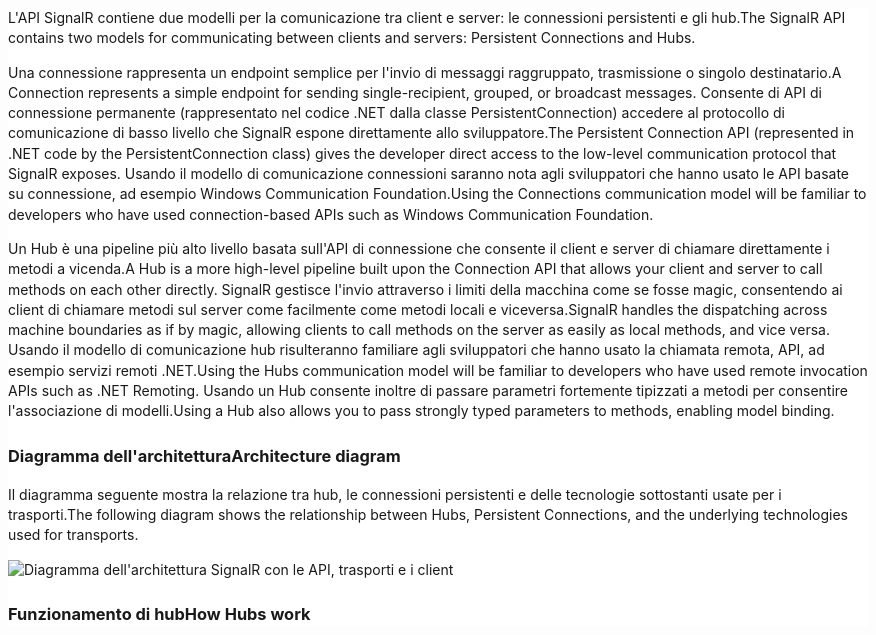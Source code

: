 <span data-ttu-id="6f484-188">L'API SignalR contiene due modelli per la comunicazione tra client e server: le connessioni persistenti e gli hub.</span><span class="sxs-lookup"><span data-stu-id="6f484-188">The SignalR API contains two models for communicating between clients and servers: Persistent Connections and Hubs.</span></span>

<span data-ttu-id="6f484-189">Una connessione rappresenta un endpoint semplice per l'invio di messaggi raggruppato, trasmissione o singolo destinatario.</span><span class="sxs-lookup"><span data-stu-id="6f484-189">A Connection represents a simple endpoint for sending single-recipient, grouped, or broadcast messages.</span></span> <span data-ttu-id="6f484-190">Consente di API di connessione permanente (rappresentato nel codice .NET dalla classe PersistentConnection) accedere al protocollo di comunicazione di basso livello che SignalR espone direttamente allo sviluppatore.</span><span class="sxs-lookup"><span data-stu-id="6f484-190">The Persistent Connection API (represented in .NET code by the PersistentConnection class) gives the developer direct access to the low-level communication protocol that SignalR exposes.</span></span> <span data-ttu-id="6f484-191">Usando il modello di comunicazione connessioni saranno nota agli sviluppatori che hanno usato le API basate su connessione, ad esempio Windows Communication Foundation.</span><span class="sxs-lookup"><span data-stu-id="6f484-191">Using the Connections communication model will be familiar to developers who have used connection-based APIs such as Windows Communication Foundation.</span></span>

<span data-ttu-id="6f484-192">Un Hub è una pipeline più alto livello basata sull'API di connessione che consente il client e server di chiamare direttamente i metodi a vicenda.</span><span class="sxs-lookup"><span data-stu-id="6f484-192">A Hub is a more high-level pipeline built upon the Connection API that allows your client and server to call methods on each other directly.</span></span> <span data-ttu-id="6f484-193">SignalR gestisce l'invio attraverso i limiti della macchina come se fosse magic, consentendo ai client di chiamare metodi sul server come facilmente come metodi locali e viceversa.</span><span class="sxs-lookup"><span data-stu-id="6f484-193">SignalR handles the dispatching across machine boundaries as if by magic, allowing clients to call methods on the server as easily as local methods, and vice versa.</span></span> <span data-ttu-id="6f484-194">Usando il modello di comunicazione hub risulteranno familiare agli sviluppatori che hanno usato la chiamata remota, API, ad esempio servizi remoti .NET.</span><span class="sxs-lookup"><span data-stu-id="6f484-194">Using the Hubs communication model will be familiar to developers who have used remote invocation APIs such as .NET Remoting.</span></span> <span data-ttu-id="6f484-195">Usando un Hub consente inoltre di passare parametri fortemente tipizzati a metodi per consentire l'associazione di modelli.</span><span class="sxs-lookup"><span data-stu-id="6f484-195">Using a Hub also allows you to pass strongly typed parameters to methods, enabling model binding.</span></span>

### <a name="architecture-diagram"></a><span data-ttu-id="6f484-196">Diagramma dell'architettura</span><span class="sxs-lookup"><span data-stu-id="6f484-196">Architecture diagram</span></span>

<span data-ttu-id="6f484-197">Il diagramma seguente mostra la relazione tra hub, le connessioni persistenti e delle tecnologie sottostanti usate per i trasporti.</span><span class="sxs-lookup"><span data-stu-id="6f484-197">The following diagram shows the relationship between Hubs, Persistent Connections, and the underlying technologies used for transports.</span></span>

![Diagramma dell'architettura SignalR con le API, trasporti e i client](introduction-to-signalr/_static/image5.png)

### <a name="how-hubs-work"></a><span data-ttu-id="6f484-199">Funzionamento di hub</span><span class="sxs-lookup"><span data-stu-id="6f484-199">How Hubs work</span></span>
